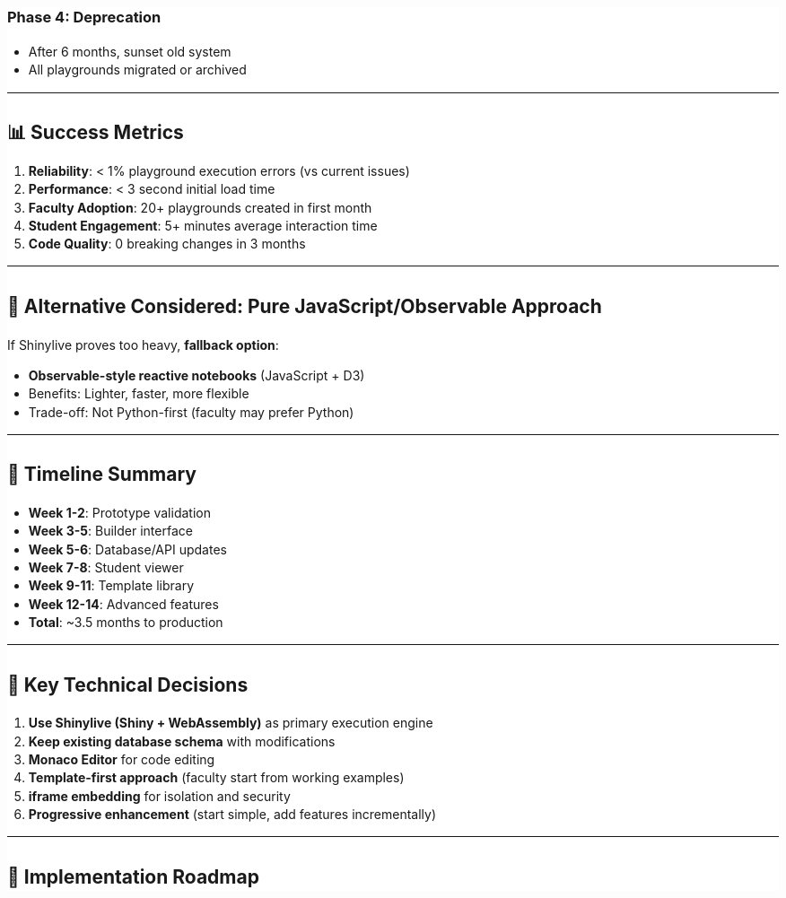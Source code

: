 ### Phase 4: Deprecation
- After 6 months, sunset old system
- All playgrounds migrated or archived

---

## 📊 Success Metrics

1. **Reliability**: < 1% playground execution errors (vs current issues)
2. **Performance**: < 3 second initial load time
3. **Faculty Adoption**: 20+ playgrounds created in first month
4. **Student Engagement**: 5+ minutes average interaction time
5. **Code Quality**: 0 breaking changes in 3 months

---

## 🎯 Alternative Considered: Pure JavaScript/Observable Approach

If Shinylive proves too heavy, **fallback option**:

- **Observable-style reactive notebooks** (JavaScript + D3)
- Benefits: Lighter, faster, more flexible
- Trade-off: Not Python-first (faculty may prefer Python)

---

## 📅 Timeline Summary

- **Week 1-2**: Prototype validation
- **Week 3-5**: Builder interface
- **Week 5-6**: Database/API updates
- **Week 7-8**: Student viewer
- **Week 9-11**: Template library
- **Week 12-14**: Advanced features
- **Total**: ~3.5 months to production

---

## 🔑 Key Technical Decisions

1. **Use Shinylive (Shiny + WebAssembly)** as primary execution engine
2. **Keep existing database schema** with modifications
3. **Monaco Editor** for code editing
4. **Template-first approach** (faculty start from working examples)
5. **iframe embedding** for isolation and security
6. **Progressive enhancement** (start simple, add features incrementally)

---

## 📝 Implementation Roadmap
